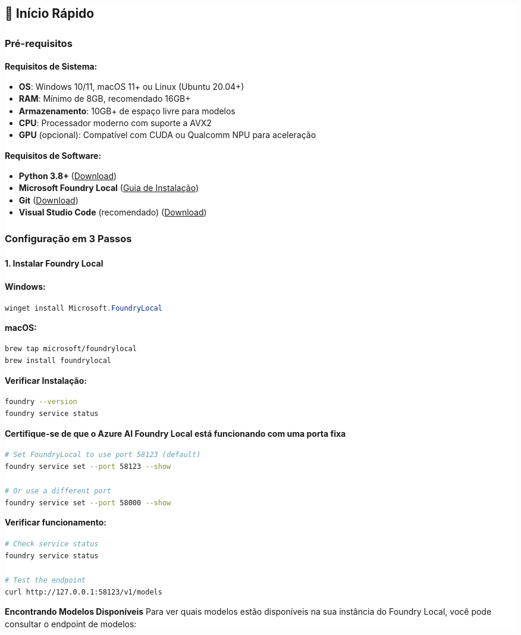 ## 🚀 Início Rápido

### Pré-requisitos

**Requisitos de Sistema:**
- **OS**: Windows 10/11, macOS 11+ ou Linux (Ubuntu 20.04+)
- **RAM**: Mínimo de 8GB, recomendado 16GB+
- **Armazenamento**: 10GB+ de espaço livre para modelos
- **CPU**: Processador moderno com suporte a AVX2
- **GPU** (opcional): Compatível com CUDA ou Qualcomm NPU para aceleração

**Requisitos de Software:**
- **Python 3.8+** ([Download](https://www.python.org/downloads/))
- **Microsoft Foundry Local** ([Guia de Instalação](../../../Workshop))
- **Git** ([Download](https://git-scm.com/downloads))
- **Visual Studio Code** (recomendado) ([Download](https://code.visualstudio.com/))

### Configuração em 3 Passos

#### 1. Instalar Foundry Local

**Windows:**
```powershell
winget install Microsoft.FoundryLocal
```

**macOS:**
```bash
brew tap microsoft/foundrylocal
brew install foundrylocal
```

**Verificar Instalação:**
```bash
foundry --version
foundry service status
```

**Certifique-se de que o Azure AI Foundry Local está funcionando com uma porta fixa**

```bash
# Set FoundryLocal to use port 58123 (default)
foundry service set --port 58123 --show

# Or use a different port
foundry service set --port 58000 --show
```

**Verificar funcionamento:**
```bash
# Check service status
foundry service status

# Test the endpoint
curl http://127.0.0.1:58123/v1/models
```
**Encontrando Modelos Disponíveis**
Para ver quais modelos estão disponíveis na sua instância do Foundry Local, você pode consultar o endpoint de modelos:
